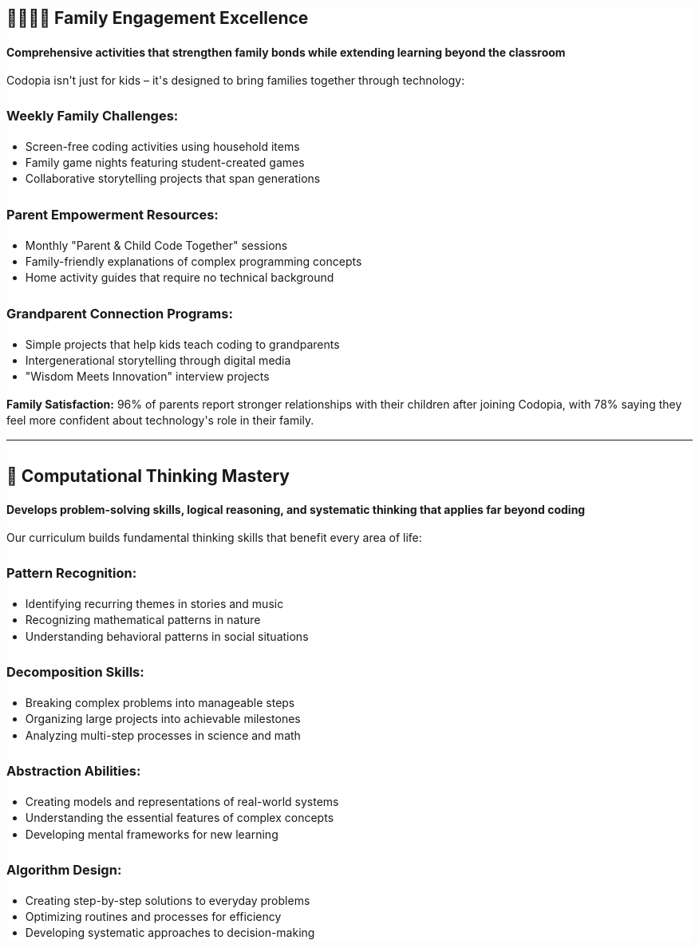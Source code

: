 
## 👨‍👩‍👧‍👦 Family Engagement Excellence
**Comprehensive activities that strengthen family bonds while extending learning beyond the classroom**

Codopia isn't just for kids – it's designed to bring families together through technology:

### Weekly Family Challenges:
- Screen-free coding activities using household items
- Family game nights featuring student-created games
- Collaborative storytelling projects that span generations

### Parent Empowerment Resources:
- Monthly "Parent & Child Code Together" sessions
- Family-friendly explanations of complex programming concepts
- Home activity guides that require no technical background

### Grandparent Connection Programs:
- Simple projects that help kids teach coding to grandparents
- Intergenerational storytelling through digital media
- "Wisdom Meets Innovation" interview projects

**Family Satisfaction:** 96% of parents report stronger relationships with their children after joining Codopia, with 78% saying they feel more confident about technology's role in their family.

---

## 🧠 Computational Thinking Mastery
**Develops problem-solving skills, logical reasoning, and systematic thinking that applies far beyond coding**

Our curriculum builds fundamental thinking skills that benefit every area of life:

### Pattern Recognition:
- Identifying recurring themes in stories and music
- Recognizing mathematical patterns in nature
- Understanding behavioral patterns in social situations

### Decomposition Skills:
- Breaking complex problems into manageable steps
- Organizing large projects into achievable milestones
- Analyzing multi-step processes in science and math

### Abstraction Abilities:
- Creating models and representations of real-world systems
- Understanding the essential features of complex concepts
- Developing mental frameworks for new learning

### Algorithm Design:
- Creating step-by-step solutions to everyday problems
- Optimizing routines and processes for efficiency
- Developing systematic approaches to decision-making

